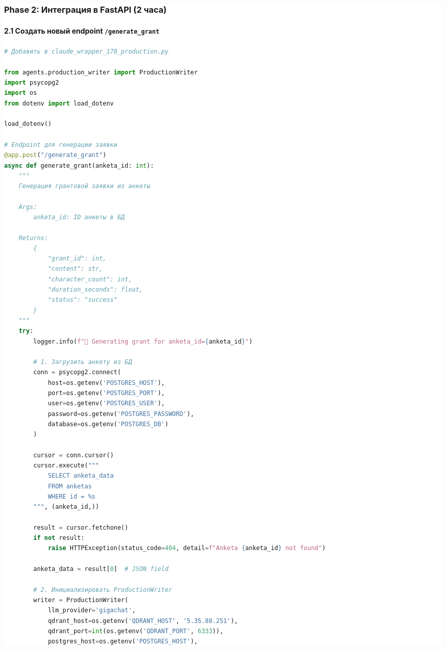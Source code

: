 
### Phase 2: Интеграция в FastAPI (2 часа)

#### 2.1 Создать новый endpoint `/generate_grant`

```python
# Добавить в claude_wrapper_178_production.py

from agents.production_writer import ProductionWriter
import psycopg2
import os
from dotenv import load_dotenv

load_dotenv()

# Endpoint для генерации заявки
@app.post("/generate_grant")
async def generate_grant(anketa_id: int):
    """
    Генерация грантовой заявки из анкеты

    Args:
        anketa_id: ID анкеты в БД

    Returns:
        {
            "grant_id": int,
            "content": str,
            "character_count": int,
            "duration_seconds": float,
            "status": "success"
        }
    """
    try:
        logger.info(f"📝 Generating grant for anketa_id={anketa_id}")

        # 1. Загрузить анкету из БД
        conn = psycopg2.connect(
            host=os.getenv('POSTGRES_HOST'),
            port=os.getenv('POSTGRES_PORT'),
            user=os.getenv('POSTGRES_USER'),
            password=os.getenv('POSTGRES_PASSWORD'),
            database=os.getenv('POSTGRES_DB')
        )

        cursor = conn.cursor()
        cursor.execute("""
            SELECT anketa_data
            FROM anketas
            WHERE id = %s
        """, (anketa_id,))

        result = cursor.fetchone()
        if not result:
            raise HTTPException(status_code=404, detail=f"Anketa {anketa_id} not found")

        anketa_data = result[0]  # JSON field

        # 2. Инициализировать ProductionWriter
        writer = ProductionWriter(
            llm_provider='gigachat',
            qdrant_host=os.getenv('QDRANT_HOST', '5.35.88.251'),
            qdrant_port=int(os.getenv('QDRANT_PORT', 6333)),
            postgres_host=os.getenv('POSTGRES_HOST'),
```